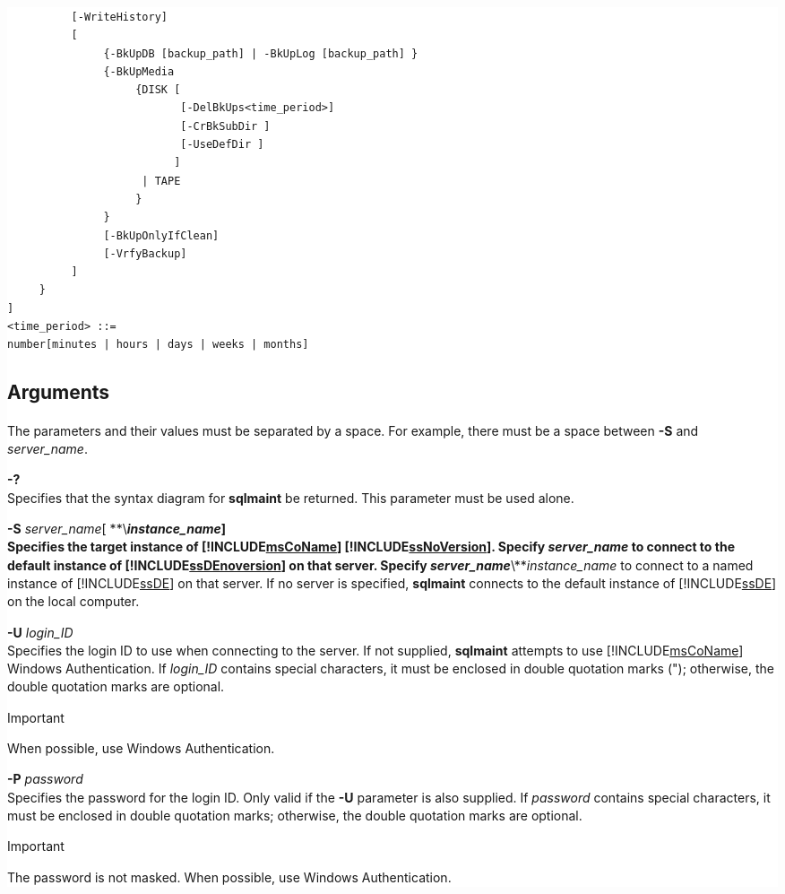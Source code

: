 ```  
          [-WriteHistory]  
          [  
               {-BkUpDB [backup_path] | -BkUpLog [backup_path] }  
               {-BkUpMedia  
                    {DISK [  
                           [-DelBkUps<time_period>]   
                           [-CrBkSubDir ]   
                           [-UseDefDir ]   
                          ]  
                     | TAPE   
                    }  
               }  
               [-BkUpOnlyIfClean]  
               [-VrfyBackup]  
          ]  
     }  
]  
<time_period> ::=  
number[minutes | hours | days | weeks | months]  
```  
  
## Arguments  
 The parameters and their values must be separated by a space. For example, there must be a space between **-S** and *server_name*.  
  
 **-?**  
 Specifies that the syntax diagram for **sqlmaint** be returned. This parameter must be used alone.  
  
 **-S** *server_name*[ **\\***instance_name*]  
 Specifies the target instance of [!INCLUDE[msCoName](../includes/msconame-md.md)] [!INCLUDE[ssNoVersion](../includes/ssnoversion-md.md)]. Specify *server_name* to connect to the default instance of [!INCLUDE[ssDEnoversion](../includes/ssdenoversion-md.md)] on that server. Specify *server_name***\\***instance_name* to connect to a named instance of [!INCLUDE[ssDE](../includes/ssde-md.md)] on that server. If no server is specified, **sqlmaint** connects to the default instance of [!INCLUDE[ssDE](../includes/ssde-md.md)] on the local computer.  
  
 **-U** *login_ID*  
 Specifies the login ID to use when connecting to the server. If not supplied, **sqlmaint** attempts to use [!INCLUDE[msCoName](../includes/msconame-md.md)] Windows Authentication. If *login_ID* contains special characters, it must be enclosed in double quotation marks ("); otherwise, the double quotation marks are optional.  
  
> [!IMPORTANT]  
>  When possible, use Windows Authentication.  
  
 **-P** *password*  
 Specifies the password for the login ID. Only valid if the **-U** parameter is also supplied. If *password* contains special characters, it must be enclosed in double quotation marks; otherwise, the double quotation marks are optional.  
  
> [!IMPORTANT]  
>  The password is not masked. When possible, use Windows Authentication.  
  